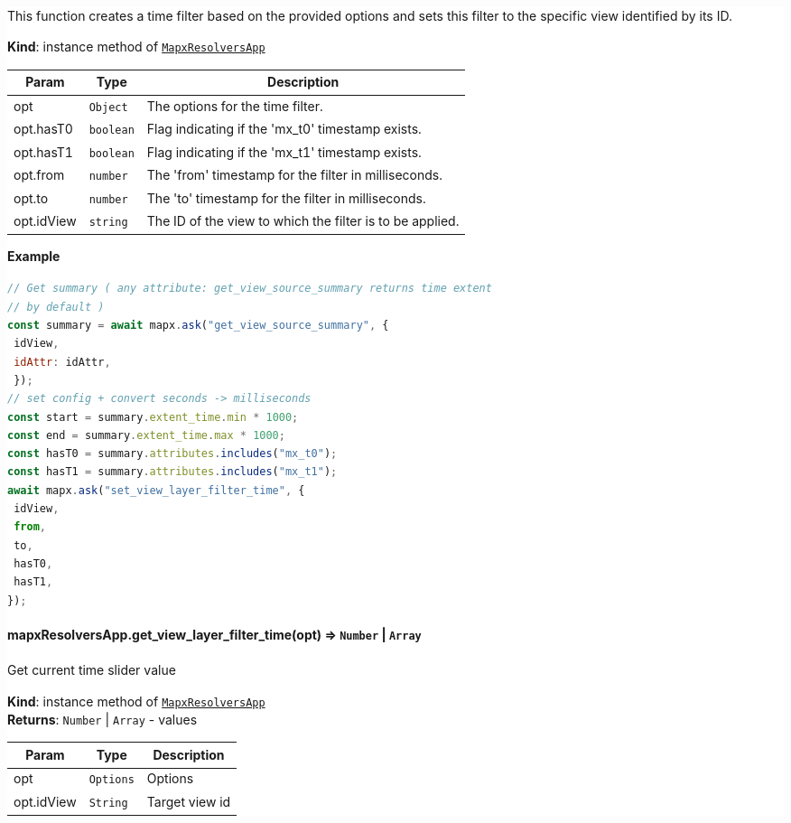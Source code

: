 This function creates a time filter based on the provided options
and sets this filter to the specific view identified by its ID.

**Kind**: instance method of [<code>MapxResolversApp</code>](#MapxResolversApp)  

| Param | Type | Description |
| --- | --- | --- |
| opt | <code>Object</code> | The options for the time filter. |
| opt.hasT0 | <code>boolean</code> | Flag indicating if the 'mx_t0' timestamp exists. |
| opt.hasT1 | <code>boolean</code> | Flag indicating if the 'mx_t1' timestamp exists. |
| opt.from | <code>number</code> | The 'from' timestamp for the filter in milliseconds. |
| opt.to | <code>number</code> | The 'to' timestamp for the filter in milliseconds. |
| opt.idView | <code>string</code> | The ID of the view to which the filter is to be applied. |

**Example**  
```js
// Get summary ( any attribute: get_view_source_summary returns time extent
// by default )
const summary = await mapx.ask("get_view_source_summary", {
 idView,
 idAttr: idAttr,
 });
// set config + convert seconds -> milliseconds
const start = summary.extent_time.min * 1000;
const end = summary.extent_time.max * 1000;
const hasT0 = summary.attributes.includes("mx_t0");
const hasT1 = summary.attributes.includes("mx_t1");
await mapx.ask("set_view_layer_filter_time", {
 idView,
 from,
 to,
 hasT0,
 hasT1,
});
```
<a name="MapxResolversStatic+get_view_layer_filter_time"></a>

#### mapxResolversApp.get\_view\_layer\_filter\_time(opt) ⇒ <code>Number</code> \| <code>Array</code>
Get current time slider value

**Kind**: instance method of [<code>MapxResolversApp</code>](#MapxResolversApp)  
**Returns**: <code>Number</code> \| <code>Array</code> - values  

| Param | Type | Description |
| --- | --- | --- |
| opt | <code>Options</code> | Options |
| opt.idView | <code>String</code> | Target view id |
